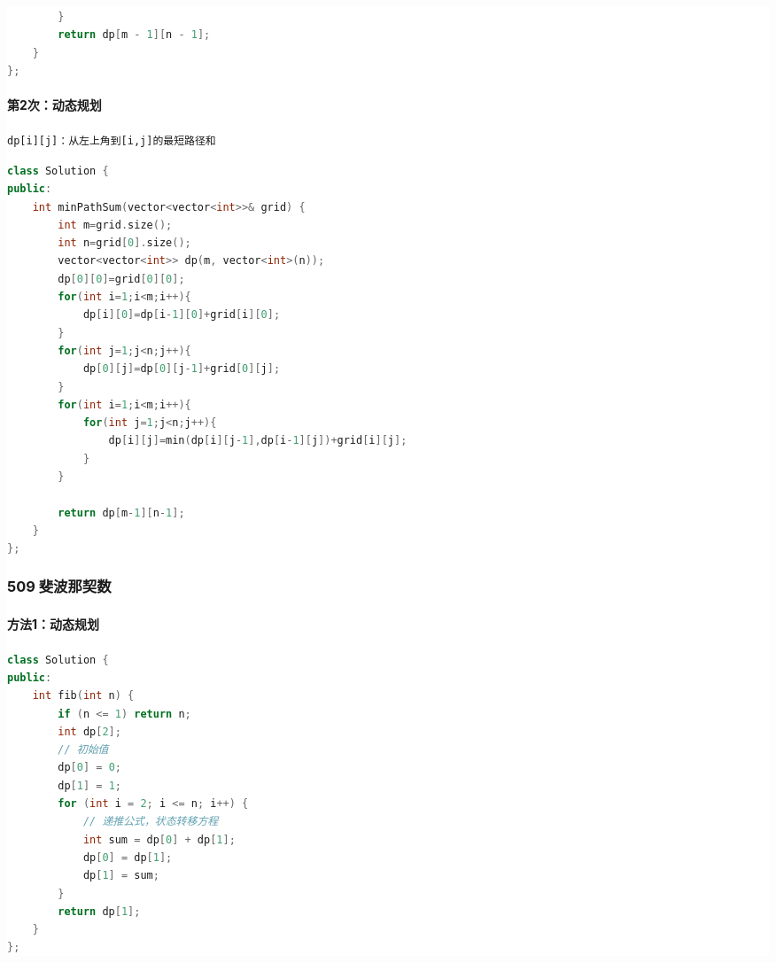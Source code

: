 ```cpp
		}
		return dp[m - 1][n - 1];
	}
};
```

#### 第2次：动态规划

```
dp[i][j]：从左上角到[i,j]的最短路径和
```

```cpp
class Solution {
public:
    int minPathSum(vector<vector<int>>& grid) {
        int m=grid.size();
        int n=grid[0].size();
        vector<vector<int>> dp(m, vector<int>(n));
        dp[0][0]=grid[0][0];
        for(int i=1;i<m;i++){
            dp[i][0]=dp[i-1][0]+grid[i][0];
        }
        for(int j=1;j<n;j++){
            dp[0][j]=dp[0][j-1]+grid[0][j];
        }
        for(int i=1;i<m;i++){
            for(int j=1;j<n;j++){
                dp[i][j]=min(dp[i][j-1],dp[i-1][j])+grid[i][j];
            }
        }

        return dp[m-1][n-1];
    }
};
```



### 509 斐波那契数

#### 方法1：动态规划

```cpp
class Solution {
public:
	int fib(int n) {
		if (n <= 1) return n;
		int dp[2];
        // 初始值
		dp[0] = 0;
		dp[1] = 1;
		for (int i = 2; i <= n; i++) {
            // 递推公式，状态转移方程
			int sum = dp[0] + dp[1];
			dp[0] = dp[1];
			dp[1] = sum;
		}
		return dp[1];
	}
};
```

